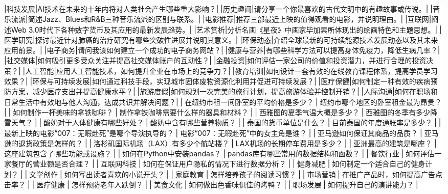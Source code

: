 |科技发展|AI技术在未来的十年内将对人类社会产生哪些重大影响？|
|历史趣闻|请分享一个你最喜欢的古代文明中的有趣故事或传说。|
|音乐流派|简述Jazz、Blues和R&B三种音乐流派的区别与联系。|
|电影推荐|推荐三部最近上映的值得观看的电影，并说明理由。|
|互联网|阐述Web 3.0时代下各种数字货币及其应用的最新发展趋势。|
|艺术赏析|分析名画《星夜》中画家毕加索所体现出的绘画特色和主题思想。|
|医学研究|探讨最近针对肺癌的治疗研究有哪些突破性进展并说明其意义。|
|环保动态|介绍全球最新的可持续能源技术发展动态以及其未来应用前景。|
|电子商务|请问我该如何建立一个成功的电子商务网站？|
|健康与营养|有哪些科学方法可以提高身体免疫力，降低生病几率？|
|社交媒体|如何吸引更多受众关注并提高社交媒体账户的互动性？|
|金融投资|如何评估一家公司的价值和投资潜力，并进行合理的投资决策？|
|人工智能|应用人工智能技术，如何提升企业在市场上的竞争力？|
|教育培训|如何设计一套有效的在线教育课程体系，提高学员学习效果？|
|环保与可持续发展|如何通过科技手段，实现城市固体废物资源化利用并促进可持续发展？|
|医疗保健|如何制定一种有效的疾病预防方案，减少医疗支出并提高健康水平？|
|旅游度假|如何规划一次完美的旅行计划，提高旅游体验并控制开销？|
|人际沟通|如何在职场和日常生活中有效地与他人沟通，达成共识并解决问题？|
| 在纽约市租一间卧室的平均价格是多少？             | 纽约市哪个地区的卧室租金最为昂贵？                              |
| 如何制作一杯美味的拿铁咖啡？                    | 制作拿铁咖啡需要什么样的器具和材料？                              |
| 西雅图的夏季气温大概是多少？                    | 西雅图的冬季有多少降雪天气？                                    |
| 酸奶对于人体健康有哪些好处？                    | 酸奶中含有哪些营养物质？                                        |
| 泰国的货币单位是什么？                         | 目前泰国的年度通胀率是多少？                                     |
| 最新上映的电影“007：无暇赴死”是哪个导演执导的？      | 电影“007：无暇赴死”中的女主角是谁？                               |
| 亚马逊如何保证其商品的品质？                    | 亚马逊的退货政策是怎样的？                                      |
| 洛杉矶国际机场（LAX）有多少个航站楼？               | LAX机场的长期停车费用是多少？                                    |
| 亚洲最高的建筑是哪座？                        | 这座建筑包含了哪些功能或设施？                                   |
| 如何在Python中安装pandas？                   | pandas库有哪些常用的数据结构和函数？                           |
| 餐饮行业 | 如何评估一家餐厅的营业额是否合理？ |
| 互联网科技 | 如何在保证用户隐私的情况下进行数据分析？ |
| 健身减肥 | 如何制定一个适合自己的健身计划？ |
| 文学创作 | 如何写出读者喜欢的小说开头？ |
| 家庭教育 | 怎样培养孩子的阅读习惯？ |
| 市场营销 | 在推广产品时，如何提高广告点击率？ |
| 医疗健康 | 怎样预防老年人跌倒？ |
| 美食文化 | 如何做出色香味俱佳的烤鸭？ |
| 职场发展 | 如何提升自己的演讲能力？ |